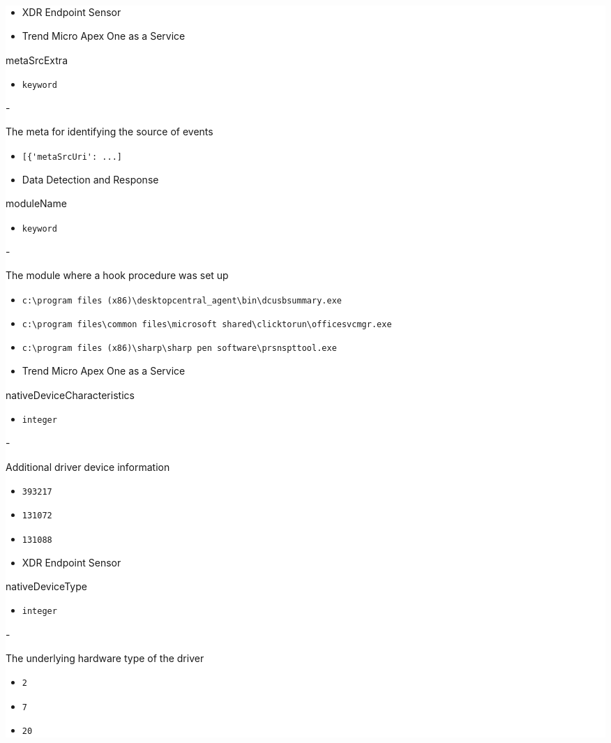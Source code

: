 <td><ul>
<li><p>XDR Endpoint Sensor</p></li>
<li><p>Trend Micro Apex One as a Service</p></li>
</ul></td>
</tr>
<tr>
<td><p>metaSrcExtra</p></td>
<td><ul>
<li><p><code>keyword</code></p></li>
</ul></td>
<td><p>-</p></td>
<td><p>The meta for identifying the source of events</p></td>
<td><ul>
<li><p><code>[{'metaSrcUri': ...]</code></p></li>
</ul></td>
<td><ul>
<li><p>Data Detection and Response</p></li>
</ul></td>
</tr>
<tr>
<td><p>moduleName</p></td>
<td><ul>
<li><p><code>keyword</code></p></li>
</ul></td>
<td><p>-</p></td>
<td><p>The module where a hook procedure was set up</p></td>
<td><ul>
<li><p><code>c:\program files (x86)\desktopcentral_agent\bin\dcusbsummary.exe</code></p></li>
<li><p><code>c:\program files\common files\microsoft shared\clicktorun\officesvcmgr.exe</code></p></li>
<li><p><code>c:\program files (x86)\sharp\sharp pen software\prsnspttool.exe</code></p></li>
</ul></td>
<td><ul>
<li><p>Trend Micro Apex One as a Service</p></li>
</ul></td>
</tr>
<tr>
<td><p>nativeDeviceCharacteristics</p></td>
<td><ul>
<li><p><code>integer</code></p></li>
</ul></td>
<td><p>-</p></td>
<td><p>Additional driver device information</p></td>
<td><ul>
<li><p><code>393217</code></p></li>
<li><p><code>131072</code></p></li>
<li><p><code>131088</code></p></li>
</ul></td>
<td><ul>
<li><p>XDR Endpoint Sensor</p></li>
</ul></td>
</tr>
<tr>
<td><p>nativeDeviceType</p></td>
<td><ul>
<li><p><code>integer</code></p></li>
</ul></td>
<td><p>-</p></td>
<td><p>The underlying hardware type of the driver</p></td>
<td><ul>
<li><p><code>2</code></p></li>
<li><p><code>7</code></p></li>
<li><p><code>20</code></p></li>
</ul></td>